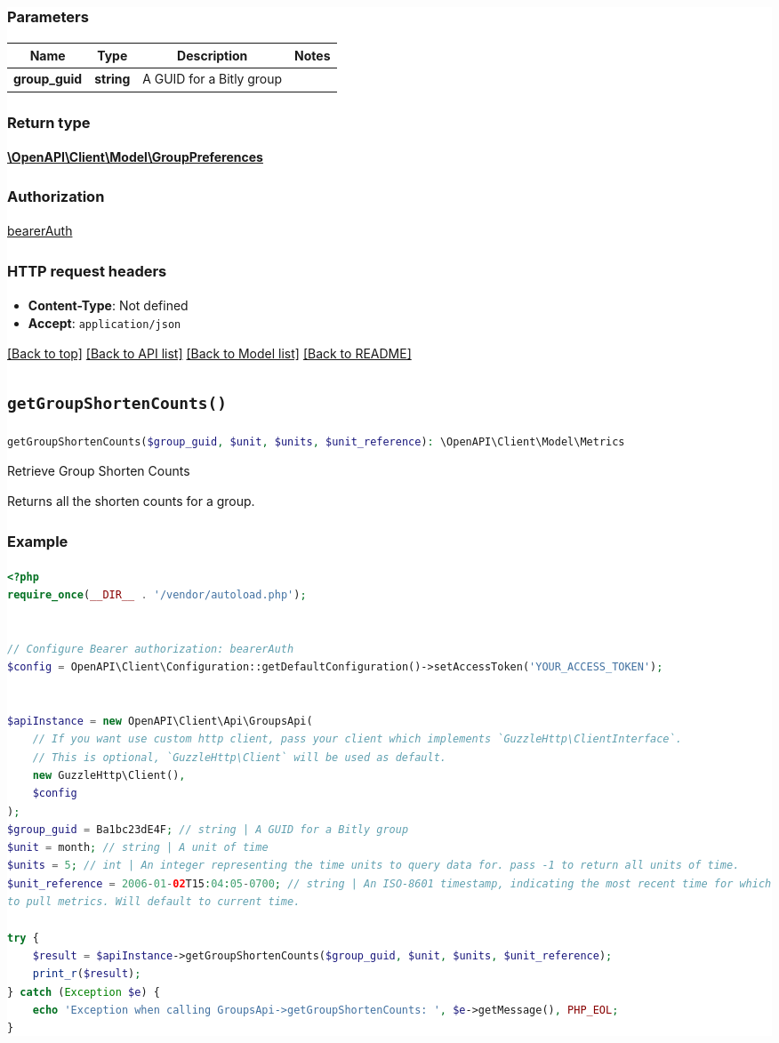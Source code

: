 ### Parameters

Name | Type | Description  | Notes
------------- | ------------- | ------------- | -------------
 **group_guid** | **string**| A GUID for a Bitly group |

### Return type

[**\OpenAPI\Client\Model\GroupPreferences**](../Model/GroupPreferences.md)

### Authorization

[bearerAuth](../../README.md#bearerAuth)

### HTTP request headers

- **Content-Type**: Not defined
- **Accept**: `application/json`

[[Back to top]](#) [[Back to API list]](../../README.md#endpoints)
[[Back to Model list]](../../README.md#models)
[[Back to README]](../../README.md)

## `getGroupShortenCounts()`

```php
getGroupShortenCounts($group_guid, $unit, $units, $unit_reference): \OpenAPI\Client\Model\Metrics
```

Retrieve Group Shorten Counts

Returns all the shorten counts for a group.

### Example

```php
<?php
require_once(__DIR__ . '/vendor/autoload.php');


// Configure Bearer authorization: bearerAuth
$config = OpenAPI\Client\Configuration::getDefaultConfiguration()->setAccessToken('YOUR_ACCESS_TOKEN');


$apiInstance = new OpenAPI\Client\Api\GroupsApi(
    // If you want use custom http client, pass your client which implements `GuzzleHttp\ClientInterface`.
    // This is optional, `GuzzleHttp\Client` will be used as default.
    new GuzzleHttp\Client(),
    $config
);
$group_guid = Ba1bc23dE4F; // string | A GUID for a Bitly group
$unit = month; // string | A unit of time
$units = 5; // int | An integer representing the time units to query data for. pass -1 to return all units of time.
$unit_reference = 2006-01-02T15:04:05-0700; // string | An ISO-8601 timestamp, indicating the most recent time for which to pull metrics. Will default to current time.

try {
    $result = $apiInstance->getGroupShortenCounts($group_guid, $unit, $units, $unit_reference);
    print_r($result);
} catch (Exception $e) {
    echo 'Exception when calling GroupsApi->getGroupShortenCounts: ', $e->getMessage(), PHP_EOL;
}
```